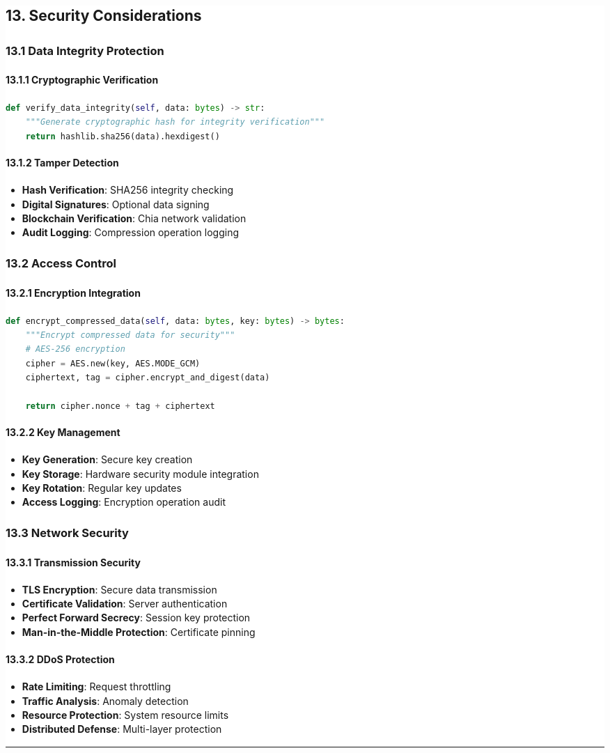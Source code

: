 
## 13. Security Considerations

### 13.1 Data Integrity Protection

#### 13.1.1 Cryptographic Verification
```python
def verify_data_integrity(self, data: bytes) -> str:
    """Generate cryptographic hash for integrity verification"""
    return hashlib.sha256(data).hexdigest()
```

#### 13.1.2 Tamper Detection
- **Hash Verification**: SHA256 integrity checking
- **Digital Signatures**: Optional data signing
- **Blockchain Verification**: Chia network validation
- **Audit Logging**: Compression operation logging

### 13.2 Access Control

#### 13.2.1 Encryption Integration
```python
def encrypt_compressed_data(self, data: bytes, key: bytes) -> bytes:
    """Encrypt compressed data for security"""
    # AES-256 encryption
    cipher = AES.new(key, AES.MODE_GCM)
    ciphertext, tag = cipher.encrypt_and_digest(data)

    return cipher.nonce + tag + ciphertext
```

#### 13.2.2 Key Management
- **Key Generation**: Secure key creation
- **Key Storage**: Hardware security module integration
- **Key Rotation**: Regular key updates
- **Access Logging**: Encryption operation audit

### 13.3 Network Security

#### 13.3.1 Transmission Security
- **TLS Encryption**: Secure data transmission
- **Certificate Validation**: Server authentication
- **Perfect Forward Secrecy**: Session key protection
- **Man-in-the-Middle Protection**: Certificate pinning

#### 13.3.2 DDoS Protection
- **Rate Limiting**: Request throttling
- **Traffic Analysis**: Anomaly detection
- **Resource Protection**: System resource limits
- **Distributed Defense**: Multi-layer protection

---